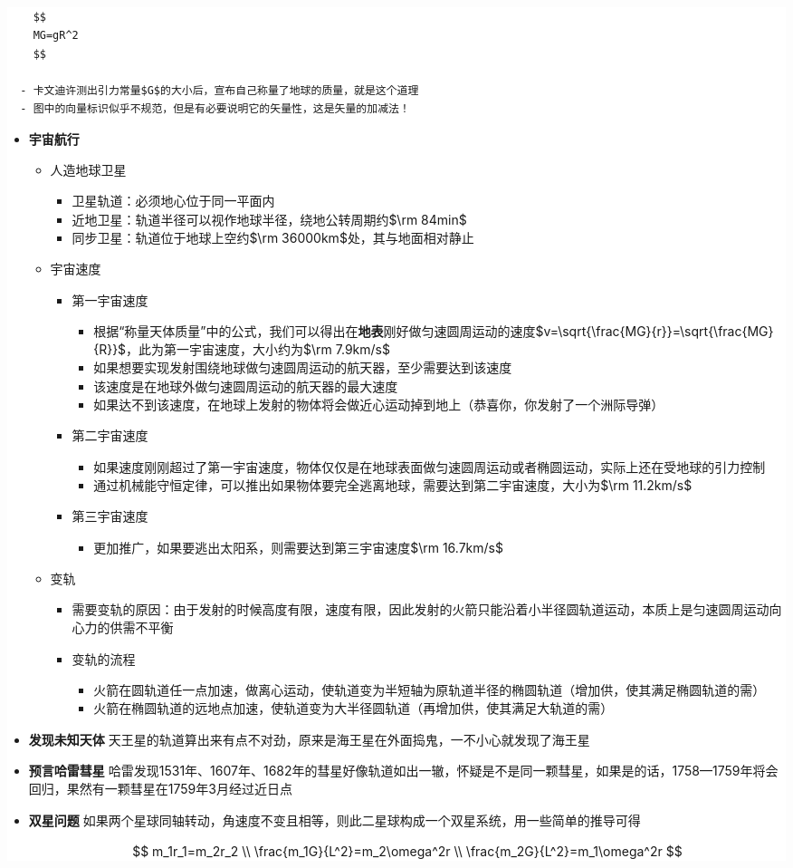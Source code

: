         $$
        MG=gR^2
        $$

      - 卡文迪许测出引力常量$G$的大小后，宣布自己称量了地球的质量，就是这个道理
      - 图中的向量标识似乎不规范，但是有必要说明它的矢量性，这是矢量的加减法！


  - **宇宙航行**

    - 人造地球卫星

      - 卫星轨道：必须地心位于同一平面内
      - 近地卫星：轨道半径可以视作地球半径，绕地公转周期约$\rm 84min$
      - 同步卫星：轨道位于地球上空约$\rm 36000km$处，其与地面相对静止

    - 宇宙速度

      - 第一宇宙速度

        - 根据“称量天体质量”中的公式，我们可以得出在**地表**刚好做匀速圆周运动的速度$v=\sqrt{\frac{MG}{r}}=\sqrt{\frac{MG}{R}}$，此为第一宇宙速度，大小约为$\rm 7.9km/s$
        - 如果想要实现发射围绕地球做匀速圆周运动的航天器，至少需要达到该速度
        - 该速度是在地球外做匀速圆周运动的航天器的最大速度
        - 如果达不到该速度，在地球上发射的物体将会做近心运动掉到地上（恭喜你，你发射了一个洲际导弹）

      - 第二宇宙速度

        - 如果速度刚刚超过了第一宇宙速度，物体仅仅是在地球表面做匀速圆周运动或者椭圆运动，实际上还在受地球的引力控制
        - 通过机械能守恒定律，可以推出如果物体要完全逃离地球，需要达到第二宇宙速度，大小为$\rm 11.2km/s$

      - 第三宇宙速度

        - 更加推广，如果要逃出太阳系，则需要达到第三宇宙速度$\rm 16.7km/s$


    - 变轨

      - 需要变轨的原因：由于发射的时候高度有限，速度有限，因此发射的火箭只能沿着小半径圆轨道运动，本质上是匀速圆周运动向心力的供需不平衡
      - 变轨的流程

        - 火箭在圆轨道任一点加速，做离心运动，使轨道变为半短轴为原轨道半径的椭圆轨道（增加供，使其满足椭圆轨道的需）
        - 火箭在椭圆轨道的远地点加速，使轨道变为大半径圆轨道（再增加供，使其满足大轨道的需）



  - **发现未知天体** 天王星的轨道算出来有点不对劲，原来是海王星在外面捣鬼，一不小心就发现了海王星
  - **预言哈雷彗星** 哈雷发现1531年、1607年、1682年的彗星好像轨道如出一辙，怀疑是不是同一颗彗星，如果是的话，1758—1759年将会回归，果然有一颗彗星在1759年3月经过近日点
  - **双星问题** 如果两个星球同轴转动，角速度不变且相等，则此二星球构成一个双星系统，用一些简单的推导可得

    $$
    m_1r_1=m_2r_2 \\
    \frac{m_1G}{L^2}=m_2\omega^2r \\
    \frac{m_2G}{L^2}=m_1\omega^2r
    $$






